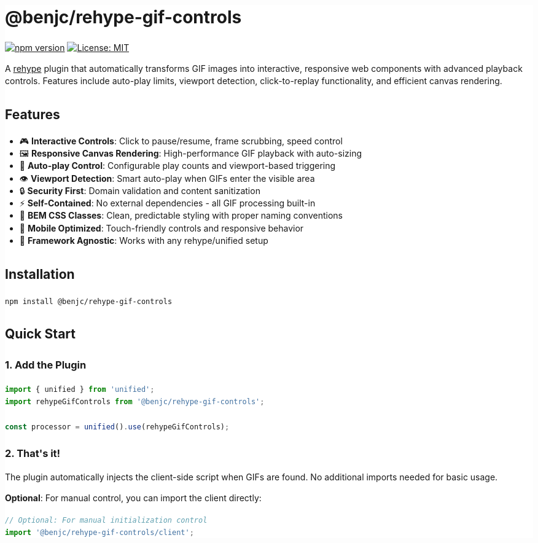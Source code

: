 # @benjc/rehype-gif-controls

[![npm version](https://badge.fury.io/js/@benjc%2Frehype-gif-controls.svg)](https://badge.fury.io/js/@benjc%2Frehype-gif-controls)
[![License: MIT](https://img.shields.io/badge/License-MIT-yellow.svg)](https://opensource.org/licenses/MIT)

A [rehype](https://github.com/rehypejs/rehype) plugin that automatically transforms GIF images into interactive, responsive web components with advanced playback controls. Features include auto-play limits, viewport detection, click-to-replay functionality, and efficient canvas rendering.

## Features

- 🎮 **Interactive Controls**: Click to pause/resume, frame scrubbing, speed control
- 🖼️ **Responsive Canvas Rendering**: High-performance GIF playback with auto-sizing
- 🔢 **Auto-play Control**: Configurable play counts and viewport-based triggering
- 👁️ **Viewport Detection**: Smart auto-play when GIFs enter the visible area
- 🔒 **Security First**: Domain validation and content sanitization
- ⚡ **Self-Contained**: No external dependencies - all GIF processing built-in
- 🎨 **BEM CSS Classes**: Clean, predictable styling with proper naming conventions
- 📱 **Mobile Optimized**: Touch-friendly controls and responsive behavior
- 🔧 **Framework Agnostic**: Works with any rehype/unified setup

## Installation

```bash
npm install @benjc/rehype-gif-controls
```

## Quick Start

### 1. Add the Plugin

```typescript
import { unified } from 'unified';
import rehypeGifControls from '@benjc/rehype-gif-controls';

const processor = unified().use(rehypeGifControls);
```

### 2. That's it!

The plugin automatically injects the client-side script when GIFs are found. No additional imports needed for basic usage.

**Optional**: For manual control, you can import the client directly:

```typescript
// Optional: For manual initialization control
import '@benjc/rehype-gif-controls/client';
```
